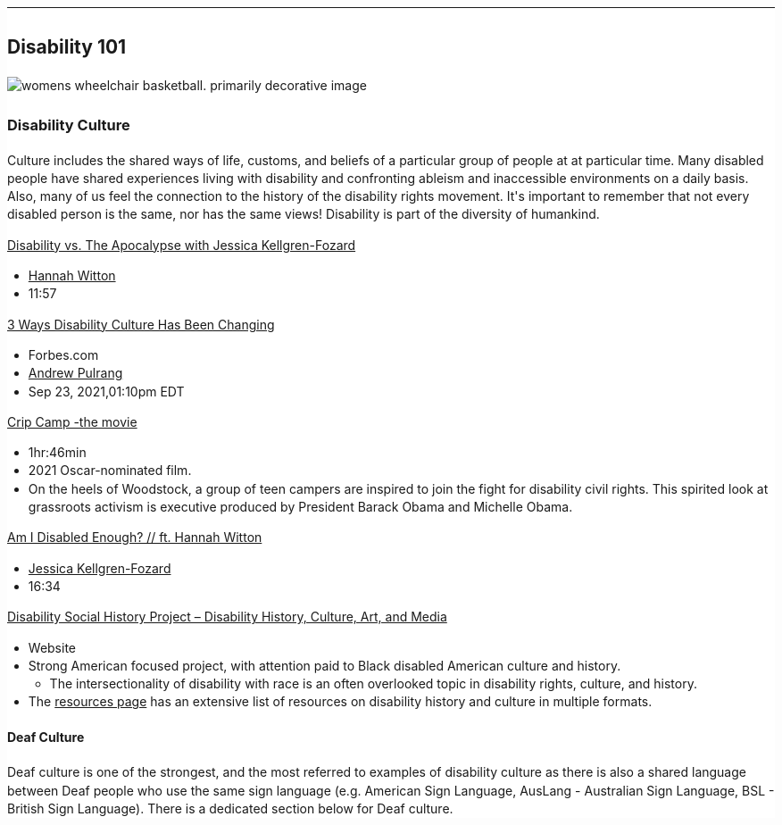 
___
<h2 id="disability-101">Disability 101</h2>

![womens wheelchair basketball. primarily decorative image](/images/audi-nissen-u1CAj5HJzO4-unsplash.jpg)
<h3 id="disability-culture">Disability Culture</h3>

Culture includes the shared ways of life, customs, and beliefs of a particular group of people at at particular time. Many disabled people have shared experiences living with disability and confronting ableism and inaccessible environments on a daily basis. Also, many of us feel the connection to the history of the disability rights movement. It's important to remember that not every disabled person is the same, nor has the same views! Disability is part of the diversity of humankind. 

[Disability vs. The Apocalypse with Jessica Kellgren-Fozard](https://youtu.be/g7qNyf3qcpg?si=0AeyOa5O5fMig1b-) 
- [Hannah Witton](https://www.youtube.com/@hannahwitton)
- 11:57
<iframe width="350" height="197" src="https://www.youtube.com/embed/g7qNyf3qcpg?si=r65wi9IjI3yOuCt6" title="YouTube video player" frameborder="0" allow="accelerometer; autoplay; clipboard-write; encrypted-media; gyroscope; picture-in-picture; web-share" allowfullscreen></iframe>

[3 Ways Disability Culture Has Been Changing](https://www.forbes.com/sites/andrewpulrang/2021/09/23/3-ways-disability-culture-has-been-changing/?sh=26d65f335955)
- Forbes.com
- [Andrew Pulrang](https://www.forbes.com/sites/andrewpulrang/?sh=cd920634e257)
- Sep 23, 2021,01:10pm EDT

[Crip Camp -the movie](https://youtu.be/OFS8SpwioZ4?si=mWlDz6LxVFgDWHI-) 
- 1hr:46min  
- 2021 Oscar-nominated film.
- On the heels of Woodstock, a group of teen campers are inspired to join the fight for disability civil rights. This spirited look at grassroots activism is executive produced by President Barack Obama and Michelle Obama.

<iframe width="350" height="197" src="https://www.youtube.com/embed/XRrIs22plz0?si=Qq7HIGBZ53H1F2tS" title="YouTube video player" frameborder="0" allow="accelerometer; autoplay; clipboard-write; encrypted-media; gyroscope; picture-in-picture; web-share" allowfullscreen></iframe>


[Am I Disabled Enough? // ft. Hannah Witton](https://youtu.be/YorlAb3q_hs?si=UMY91SZX_nRlDgY5)
- [Jessica Kellgren-Fozard](https://www.youtube.com/@jessicaoutofthecloset)
- 16:34

[Disability Social History Project – Disability History, Culture, Art, and Media](https://disabilityhistory.org/)
- Website
- Strong American focused project, with attention paid to Black disabled American culture and history.
	- The intersectionality of disability with race is an often overlooked topic in disability rights, culture, and history. 
- The [resources page](https://disabilityhistory.org/resources/) has an extensive list of resources on disability history and culture in multiple formats.
#### Deaf Culture

Deaf culture is one of the strongest, and the most referred to examples of disability culture as there is also a shared language between Deaf people who use the same sign language (e.g. American Sign Language, AusLang - Australian Sign Language, BSL - British Sign Language). There is a dedicated section below for Deaf culture.
